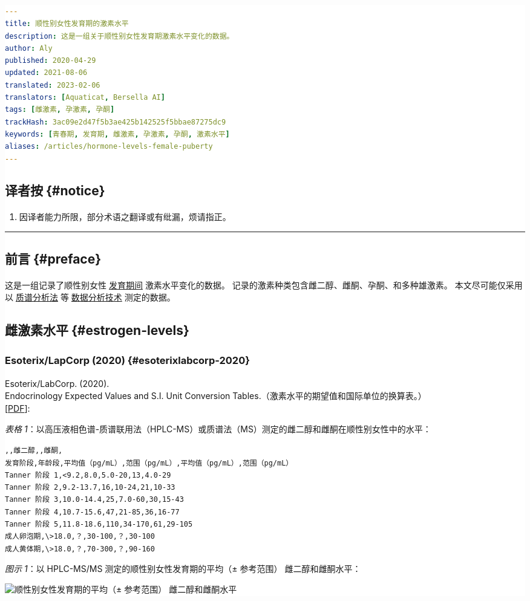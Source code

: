 ```yaml
---
title: 顺性别女性发育期的激素水平
description: 这是一组关于顺性别女性发育期激素水平变化的数据。
author: Aly
published: 2020-04-29
updated: 2021-08-06
translated: 2023-02-06
translators: [Aquaticat, Bersella AI]
tags: [雌激素, 孕激素, 孕酮]
trackHash: 3ac09e2d47f5b3ae425b142525f5bbae87275dc9
keywords: [青春期, 发育期, 雌激素, 孕激素, 孕酮, 激素水平]
aliases: /articles/hormone-levels-female-puberty
---
```


## 译者按 {#notice}

1. 因译者能力所限，部分术语之翻译或有纰漏，烦请指正。

---

## 前言 {#preface}

这是一组记录了顺性别女性 [发育期间][wiki-a2d601b6] 激素水平变化的数据。 记录的激素种类包含雌二醇、雌酮、孕酮、和多种雄激素。
本文尽可能仅采用以 [质谱分析法][wiki-7f0c48b1] 等 [数据分析技术][wiki-6fe99d85] 测定的数据。

## 雌激素水平 {#estrogen-levels}

### Esoterix/LapCorp (2020) {#esoterixlabcorp-2020}

Esoterix/LabCorp. (2020). \
Endocrinology Expected Values and S.I. Unit Conversion Tables.（激素水平的期望值和国际单位的换算表。） \
\[[PDF][pdf-6774e66f]]:

*表格 1*：以高压液相色谱-质谱联用法（HPLC-MS）或质谱法（MS）测定的雌二醇和雌酮在顺性别女性中的水平：

```csv
,,雌二醇,,雌酮,
发育阶段,年龄段,平均值（pg/mL）,范围（pg/mL）,平均值（pg/mL）,范围（pg/mL）
Tanner 阶段 1,<9.2,8.0,5.0-20,13,4.0-29
Tanner 阶段 2,9.2-13.7,16,10-24,21,10-33
Tanner 阶段 3,10.0-14.4,25,7.0-60,30,15-43
Tanner 阶段 4,10.7-15.6,47,21-85,36,16-77
Tanner 阶段 5,11.8-18.6,110,34-170,61,29-105
成人卵泡期,\>18.0,？,30-100,？,30-100
成人黄体期,\>18.0,？,70-300,？,90-160
```

*图示 1*：以 HPLC-MS/MS 测定的顺性别女性发育期的平均（± 参考范围） 雌二醇和雌酮水平：

![顺性别女性发育期的平均（± 参考范围） 雌二醇和雌酮水平][figure-ce0a5b4c]


[tfsci-8092b611]: https://transfemscience.org/about/#aly
[wiki-a2d601b6]: https://en.wikipedia.org/wiki/Puberty
[wiki-7f0c48b1]: https://en.wikipedia.org/wiki/Mass_spectrometry
[wiki-6fe99d85]: https://en.wikipedia.org/wiki/Analytical_technique
[pdf-6774e66f]: https://web.archive.org/web/20200330030510/https://www.esoterix.com/sites/default/files/L5167-0320-17.pdf
[figure-ce0a5b4c]: https://transfemscience.org/assets/images/6gfjyyqdowv41.png
[doi-49b32caa]: https://doi.org/10.1210/clinem/dgz196
[tfsci-3c60308e]: https://transfemscience.org/about/#sam
[figure-f5396560]: https://transfemscience.org/assets/images/dfn3x19i8vw41.png
[figure-5b719861]: https://transfemscience.org/assets/images/jifdfi0a8vw41.png
[doi-31d67e65]: https://doi.org/10.1309/LC03BHQ5XJPJYEKG
[figure-497dc245]: https://transfemscience.org/assets/images/ienpbnhbjz251.png
[doi-79f95f40]: https://doi.org/10.1309/AJCPNANPRF50LCHN
[doi-692be9a6]: https://doi.org/10.1309/AJCPA65OUUFASOAN
[doi-9bd75214]: https://doi.org/10.1515/JPEM.2006.19.7.901
[doi-a38de59a]: https://doi.org/10.1210/clinem/dgaa679
[doi-3497f82e]: https://doi.org/10.1210/jc.2009-1140
[doi-3ccf6e23]: https://doi.org/10.1210/jc.2013-4528
[doi-8d04039f]: https://doi.org/10.1016/j.jsbmb.2018.06.005
[doi-f54856f0]: https://doi.org/10.1016/j.jsbmb.2019.105409
[aruplab-29b8eeb1]: https://web.archive.org/web/20180814132700/https://ltd.aruplab.com/Tests/Pub/2008509
[doi-a7b3f67c]: https://doi.org/10.1007/978-3-319-18371-8_16
[docplayer-a83ae036]: http://docplayer.net/86293048-The-quest-diagnostics-manual-endocrinology-test-selection-and-interpretation-fourth-edition.html
[studylib-a7ad837d]: https://studylib.net/doc/8074566/test-selection-and-interpretation-the-quest-diagnostics-m
[google-34da52f8]: https://books.google.com/books?id=BBLRUI4aHhkC&pg=PA1982
[pdf-8119cf34]: https://web.archive.org/web/20200516122625/http://dl.cafepezeshki.ir/book/Tietz-Clinical-Guide-to-Laboratory-Tests-4th-Edition\(CafePezeshki.IR\).pdf
[google-a584f9f1]: https://books.google.com/books?id=9gvBlktAT6YC&pg=PA795
[doi-d5722330]: https://doi.org/10.1016/j.jsbmb.2010.03.039
[aruplab-21b6fa86]: https://ltd.aruplab.com/Tests/Pub/0081056
[aruplab-f7570a67]: https://ltd.aruplab.com/Tests/Pub/0081059
[doi-908df2b1]: https://doi.org/10.1373/clinchem.2005.052167
[doi-a1fce774]: https://doi.org/10.1373/clinchem.2010.143222
